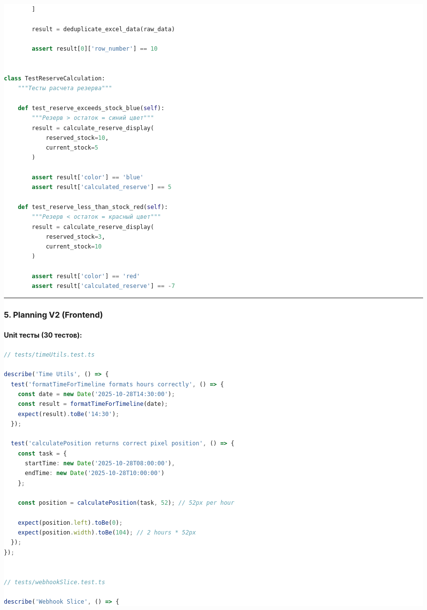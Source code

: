 ```python
        ]

        result = deduplicate_excel_data(raw_data)

        assert result[0]['row_number'] == 10


class TestReserveCalculation:
    """Тесты расчета резерва"""

    def test_reserve_exceeds_stock_blue(self):
        """Резерв > остаток = синий цвет"""
        result = calculate_reserve_display(
            reserved_stock=10,
            current_stock=5
        )

        assert result['color'] == 'blue'
        assert result['calculated_reserve'] == 5

    def test_reserve_less_than_stock_red(self):
        """Резерв < остаток = красный цвет"""
        result = calculate_reserve_display(
            reserved_stock=3,
            current_stock=10
        )

        assert result['color'] == 'red'
        assert result['calculated_reserve'] == -7
```

---

### 5. Planning V2 (Frontend)

#### Unit тесты (30 тестов):

```typescript
// tests/timeUtils.test.ts

describe('Time Utils', () => {
  test('formatTimeForTimeline formats hours correctly', () => {
    const date = new Date('2025-10-28T14:30:00');
    const result = formatTimeForTimeline(date);
    expect(result).toBe('14:30');
  });

  test('calculatePosition returns correct pixel position', () => {
    const task = {
      startTime: new Date('2025-10-28T08:00:00'),
      endTime: new Date('2025-10-28T10:00:00')
    };

    const position = calculatePosition(task, 52); // 52px per hour

    expect(position.left).toBe(0);
    expect(position.width).toBe(104); // 2 hours * 52px
  });
});


// tests/webhookSlice.test.ts

describe('Webhook Slice', () => {
```